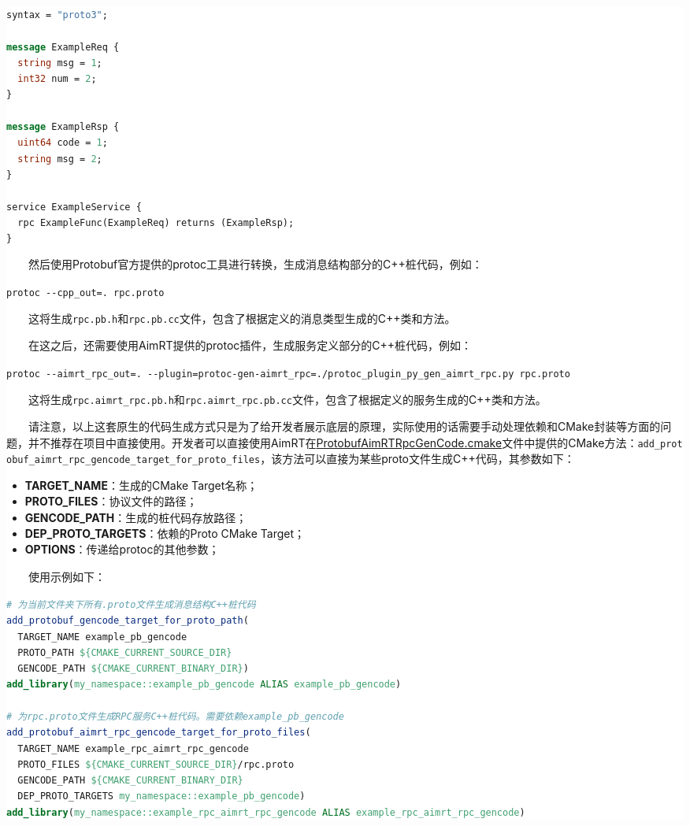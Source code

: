 ```protobuf
syntax = "proto3";

message ExampleReq {
  string msg = 1;
  int32 num = 2;
}

message ExampleRsp {
  uint64 code = 1;
  string msg = 2;
}

service ExampleService {
  rpc ExampleFunc(ExampleReq) returns (ExampleRsp);
}
```

&emsp;&emsp;然后使用Protobuf官方提供的protoc工具进行转换，生成消息结构部分的C++桩代码，例如：
```shell
protoc --cpp_out=. rpc.proto
```

&emsp;&emsp;这将生成`rpc.pb.h`和`rpc.pb.cc`文件，包含了根据定义的消息类型生成的C++类和方法。

&emsp;&emsp;在这之后，还需要使用AimRT提供的protoc插件，生成服务定义部分的C++桩代码，例如：
```shell
protoc --aimrt_rpc_out=. --plugin=protoc-gen-aimrt_rpc=./protoc_plugin_py_gen_aimrt_rpc.py rpc.proto
```

&emsp;&emsp;这将生成`rpc.aimrt_rpc.pb.h`和`rpc.aimrt_rpc.pb.cc`文件，包含了根据定义的服务生成的C++类和方法。

&emsp;&emsp;请注意，以上这套原生的代码生成方式只是为了给开发者展示底层的原理，实际使用的话需要手动处理依赖和CMake封装等方面的问题，并不推荐在项目中直接使用。开发者可以直接使用AimRT在[ProtobufAimRTRpcGenCode.cmake](https://code.agibot.com/agibot_aima/aimrt/-/blob/main/src/tools/protoc_plugin_cpp_gen_aimrt_rpc/ProtobufAimRTRpcGenCode.cmake)文件中提供的CMake方法：`add_protobuf_aimrt_rpc_gencode_target_for_proto_files`，该方法可以直接为某些proto文件生成C++代码，其参数如下：
- **TARGET_NAME**：生成的CMake Target名称；
- **PROTO_FILES**：协议文件的路径；
- **GENCODE_PATH**：生成的桩代码存放路径；
- **DEP_PROTO_TARGETS**：依赖的Proto CMake Target；
- **OPTIONS**：传递给protoc的其他参数；


&emsp;&emsp;使用示例如下：
```cmake
# 为当前文件夹下所有.proto文件生成消息结构C++桩代码
add_protobuf_gencode_target_for_proto_path(
  TARGET_NAME example_pb_gencode
  PROTO_PATH ${CMAKE_CURRENT_SOURCE_DIR}
  GENCODE_PATH ${CMAKE_CURRENT_BINARY_DIR})
add_library(my_namespace::example_pb_gencode ALIAS example_pb_gencode)

# 为rpc.proto文件生成RPC服务C++桩代码。需要依赖example_pb_gencode
add_protobuf_aimrt_rpc_gencode_target_for_proto_files(
  TARGET_NAME example_rpc_aimrt_rpc_gencode
  PROTO_FILES ${CMAKE_CURRENT_SOURCE_DIR}/rpc.proto
  GENCODE_PATH ${CMAKE_CURRENT_BINARY_DIR}
  DEP_PROTO_TARGETS my_namespace::example_pb_gencode)
add_library(my_namespace::example_rpc_aimrt_rpc_gencode ALIAS example_rpc_aimrt_rpc_gencode)
```
